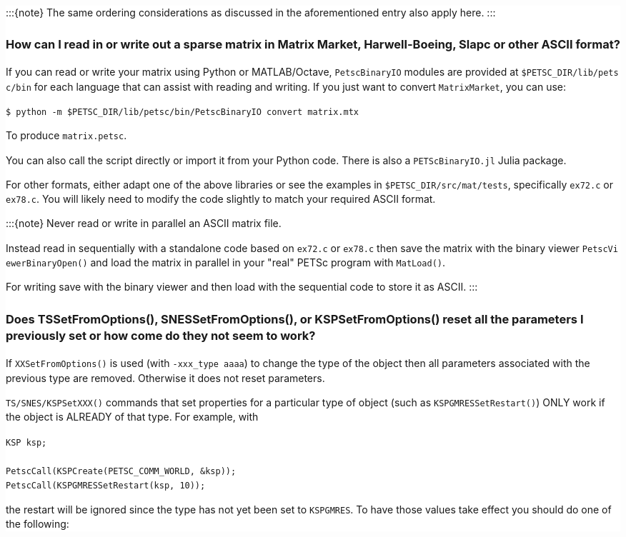 :::{note}
The same ordering considerations as discussed in the aforementioned entry also apply
here.
:::

### How can I read in or write out a sparse matrix in Matrix Market, Harwell-Boeing, Slapc or other ASCII format?

If you can read or write your matrix using Python or MATLAB/Octave, `PetscBinaryIO`
modules are provided at `$PETSC_DIR/lib/petsc/bin` for each language that can assist
with reading and writing. If you just want to convert `MatrixMarket`, you can use:

```console
$ python -m $PETSC_DIR/lib/petsc/bin/PetscBinaryIO convert matrix.mtx
```

To produce `matrix.petsc`.

You can also call the script directly or import it from your Python code. There is also a
`PETScBinaryIO.jl` Julia package.

For other formats, either adapt one of the above libraries or see the examples in
`$PETSC_DIR/src/mat/tests`, specifically `ex72.c` or `ex78.c`. You will likely need
to modify the code slightly to match your required ASCII format.

:::{note}
Never read or write in parallel an ASCII matrix file.

Instead read in sequentially with a standalone code based on `ex72.c` or `ex78.c`
then save the matrix with the binary viewer `PetscViewerBinaryOpen()` and load the
matrix in parallel in your "real" PETSc program with `MatLoad()`.

For writing save with the binary viewer and then load with the sequential code to store
it as ASCII.
:::

### Does TSSetFromOptions(), SNESSetFromOptions(), or KSPSetFromOptions() reset all the parameters I previously set or how come do they not seem to work?

If `XXSetFromOptions()` is used (with `-xxx_type aaaa`) to change the type of the
object then all parameters associated with the previous type are removed. Otherwise it
does not reset parameters.

`TS/SNES/KSPSetXXX()` commands that set properties for a particular type of object (such
as `KSPGMRESSetRestart()`) ONLY work if the object is ALREADY of that type. For example,
with

```
KSP ksp;

PetscCall(KSPCreate(PETSC_COMM_WORLD, &ksp));
PetscCall(KSPGMRESSetRestart(ksp, 10));
```

the restart will be ignored since the type has not yet been set to `KSPGMRES`. To have
those values take effect you should do one of the following:
